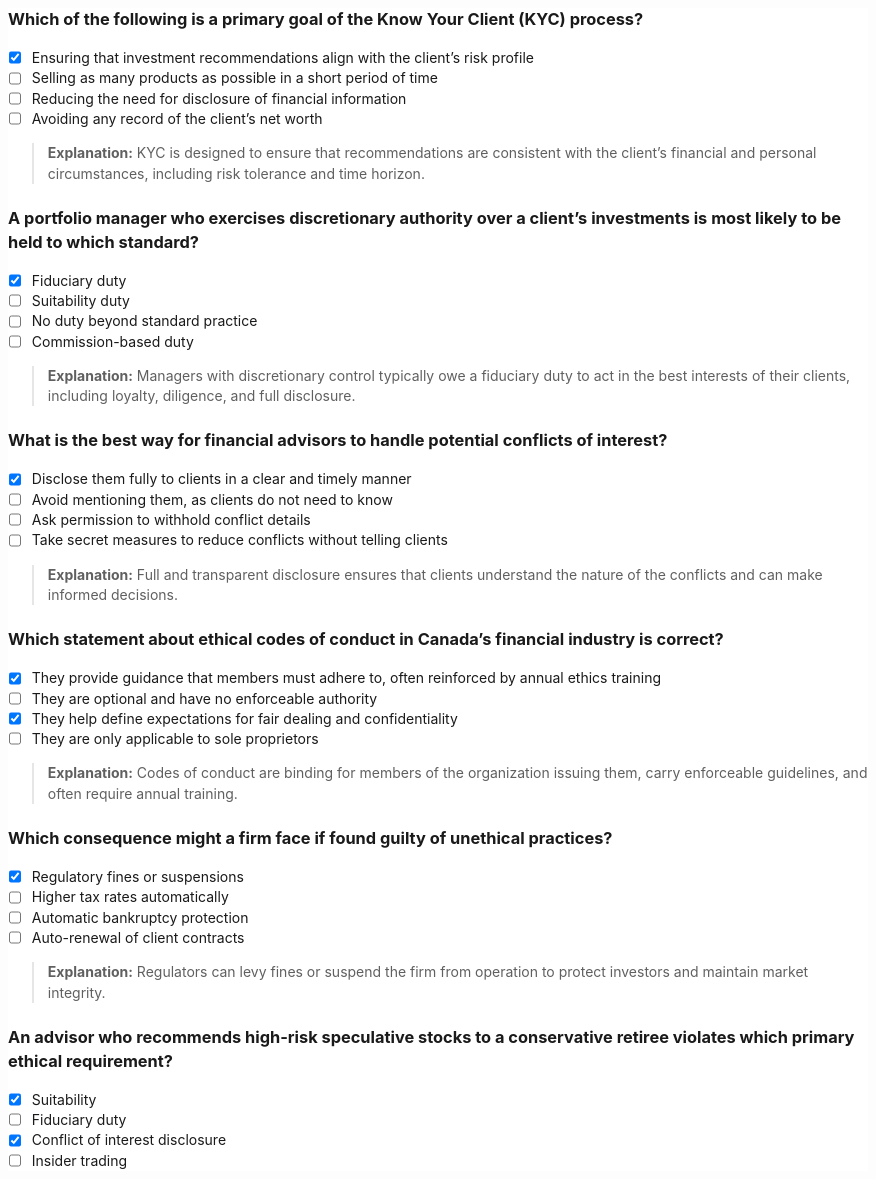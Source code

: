 ### Which of the following is a primary goal of the Know Your Client (KYC) process?
- [x] Ensuring that investment recommendations align with the client’s risk profile
- [ ] Selling as many products as possible in a short period of time
- [ ] Reducing the need for disclosure of financial information
- [ ] Avoiding any record of the client’s net worth

> **Explanation:** KYC is designed to ensure that recommendations are consistent with the client’s financial and personal circumstances, including risk tolerance and time horizon.

### A portfolio manager who exercises discretionary authority over a client’s investments is most likely to be held to which standard?
- [x] Fiduciary duty
- [ ] Suitability duty
- [ ] No duty beyond standard practice
- [ ] Commission-based duty

> **Explanation:** Managers with discretionary control typically owe a fiduciary duty to act in the best interests of their clients, including loyalty, diligence, and full disclosure.

### What is the best way for financial advisors to handle potential conflicts of interest?
- [x] Disclose them fully to clients in a clear and timely manner
- [ ] Avoid mentioning them, as clients do not need to know
- [ ] Ask permission to withhold conflict details
- [ ] Take secret measures to reduce conflicts without telling clients

> **Explanation:** Full and transparent disclosure ensures that clients understand the nature of the conflicts and can make informed decisions.

### Which statement about ethical codes of conduct in Canada’s financial industry is correct?
- [x] They provide guidance that members must adhere to, often reinforced by annual ethics training
- [ ] They are optional and have no enforceable authority
- [x] They help define expectations for fair dealing and confidentiality
- [ ] They are only applicable to sole proprietors

> **Explanation:** Codes of conduct are binding for members of the organization issuing them, carry enforceable guidelines, and often require annual training.

### Which consequence might a firm face if found guilty of unethical practices?
- [x] Regulatory fines or suspensions
- [ ] Higher tax rates automatically
- [ ] Automatic bankruptcy protection
- [ ] Auto-renewal of client contracts

> **Explanation:** Regulators can levy fines or suspend the firm from operation to protect investors and maintain market integrity.

### An advisor who recommends high-risk speculative stocks to a conservative retiree violates which primary ethical requirement?
- [x] Suitability
- [ ] Fiduciary duty
- [x] Conflict of interest disclosure
- [ ] Insider trading
